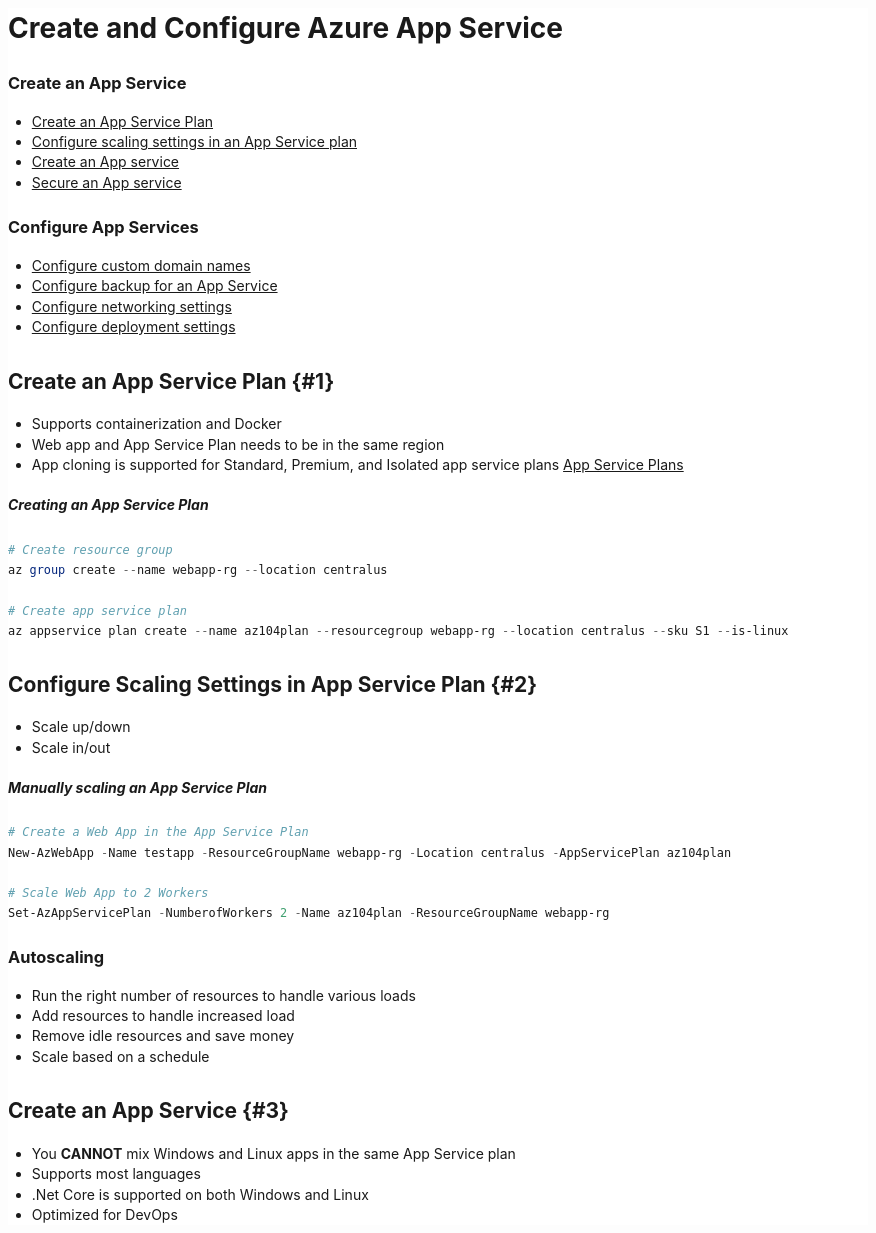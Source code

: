 # Create and Configure Azure App Service
### Create an App Service
- [Create an App Service Plan](#1)
- [Configure scaling settings in an App Service plan](#2)
- [Create an App service](#3)
- [Secure an App service](#4)
### Configure App Services
- [Configure custom domain names](#5)
- [Configure backup for an App Service](#6)
- [Configure networking settings](#7)
- [Configure deployment settings](#8)

## Create an App Service Plan {#1}
- Supports containerization and Docker
- Web app and App Service Plan needs to be in the same region
- App cloning is supported for Standard, Premium, and Isolated app service plans
[App Service Plans](https://azure.microsoft.com/en-us/pricing/details/app-service/windows/)

##### Creating an App Service Plan
```PowerShell
# Create resource group
az group create --name webapp-rg --location centralus

# Create app service plan
az appservice plan create --name az104plan --resourcegroup webapp-rg --location centralus --sku S1 --is-linux
```

## Configure Scaling Settings in App Service Plan {#2}
- Scale up/down
- Scale in/out

##### Manually scaling an App Service Plan
```PowerShell
# Create a Web App in the App Service Plan
New-AzWebApp -Name testapp -ResourceGroupName webapp-rg -Location centralus -AppServicePlan az104plan

# Scale Web App to 2 Workers
Set-AzAppServicePlan -NumberofWorkers 2 -Name az104plan -ResourceGroupName webapp-rg
```
### Autoscaling
- Run the right number of resources to handle various loads
- Add resources to handle increased load
- Remove idle resources and save money
- Scale based on a schedule

## Create an App Service {#3}
- You **CANNOT** mix Windows and Linux apps in the same App Service plan
- Supports most languages
- .Net Core is supported on both Windows and Linux
- Optimized for DevOps
